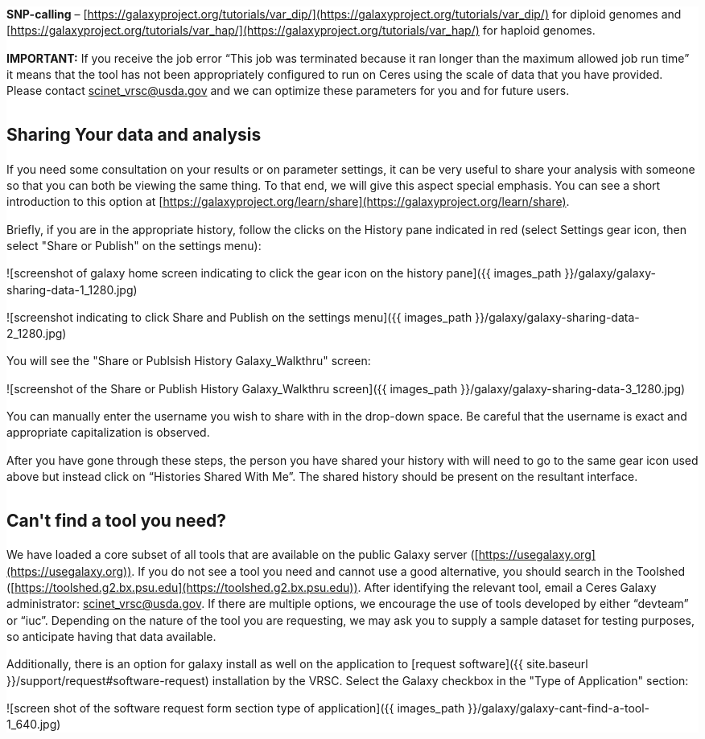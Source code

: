 **SNP-calling** – [https://galaxyproject.org/tutorials/var_dip/](https://galaxyproject.org/tutorials/var_dip/) for diploid genomes and [https://galaxyproject.org/tutorials/var_hap/](https://galaxyproject.org/tutorials/var_hap/) for haploid genomes.

**IMPORTANT:** If you receive the job error “This job was terminated because it ran longer than the maximum allowed job run time” it means that the tool has not been appropriately configured to run on Ceres using the scale of data that you have provided. Please contact scinet_vrsc@usda.gov and we can optimize these parameters for you and for future users.   



## Sharing Your data and analysis

If you need some consultation on your results or on parameter settings, it can be very useful to share your analysis with someone so that you can both be viewing the same thing. To that end, we will give this aspect special emphasis. You can see a short introduction to this option at [https://galaxyproject.org/learn/share](https://galaxyproject.org/learn/share).

Briefly, if you are in the appropriate history, follow the clicks on the History pane indicated in red (select Settings gear icon, then select "Share or Publish" on the settings menu):

![screenshot of galaxy home screen indicating to click the gear icon on the history pane]({{ images_path }}/galaxy/galaxy-sharing-data-1_1280.jpg)


![screenshot indicating to click Share and Publish on the settings menu]({{ images_path }}/galaxy/galaxy-sharing-data-2_1280.jpg)

You will see the "Share or Publsish History Galaxy_Walkthru" screen:

![screenshot of the Share or Publish History Galaxy_Walkthru screen]({{ images_path }}/galaxy/galaxy-sharing-data-3_1280.jpg)

You can manually enter the username you wish to share with in the drop-down space. Be careful that the username is exact and appropriate capitalization is observed.  

After you have gone through these steps, the person you have shared your history with will need to go to the same gear icon used above but instead click on “Histories Shared With Me”. The shared history should be present on the resultant interface.



## Can't find a tool you need?

We have loaded a core subset of all tools that are available on the public Galaxy server ([https://usegalaxy.org](https://usegalaxy.org)). If you do not see a tool you need and cannot use a good alternative, you should search in the Toolshed ([https://toolshed.g2.bx.psu.edu](https://toolshed.g2.bx.psu.edu)). After identifying the relevant tool, email a Ceres Galaxy administrator: scinet_vrsc@usda.gov. If there are multiple options, we encourage the use of tools developed by either “devteam” or “iuc”. Depending on the nature of the tool you are requesting, we may ask you to supply a sample dataset for testing purposes, so anticipate having that data available.

Additionally, there is an option for galaxy install as well on the application to [request software]({{ site.baseurl }}/support/request#software-request) installation by the VRSC. Select the Galaxy checkbox in the "Type of Application" section:

![screen shot of the software request form section type of application]({{ images_path }}/galaxy/galaxy-cant-find-a-tool-1_640.jpg)
